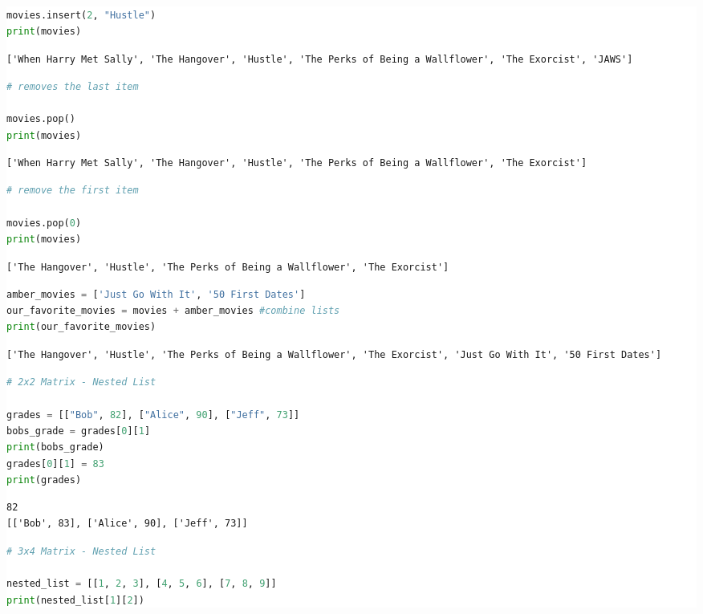 

```python
movies.insert(2, "Hustle")
print(movies)
```

    ['When Harry Met Sally', 'The Hangover', 'Hustle', 'The Perks of Being a Wallflower', 'The Exorcist', 'JAWS']
    


```python
# removes the last item

movies.pop() 
print(movies)
```

    ['When Harry Met Sally', 'The Hangover', 'Hustle', 'The Perks of Being a Wallflower', 'The Exorcist']
    


```python
# remove the first item

movies.pop(0) 
print(movies)
```

    ['The Hangover', 'Hustle', 'The Perks of Being a Wallflower', 'The Exorcist']
    


```python
amber_movies = ['Just Go With It', '50 First Dates']
our_favorite_movies = movies + amber_movies #combine lists
print(our_favorite_movies)
```

    ['The Hangover', 'Hustle', 'The Perks of Being a Wallflower', 'The Exorcist', 'Just Go With It', '50 First Dates']
    


```python
# 2x2 Matrix - Nested List

grades = [["Bob", 82], ["Alice", 90], ["Jeff", 73]]
bobs_grade = grades[0][1]
print(bobs_grade)
grades[0][1] = 83
print(grades)
```

    82
    [['Bob', 83], ['Alice', 90], ['Jeff', 73]]
    


```python
# 3x4 Matrix - Nested List

nested_list = [[1, 2, 3], [4, 5, 6], [7, 8, 9]]
print(nested_list[1][2])
```
